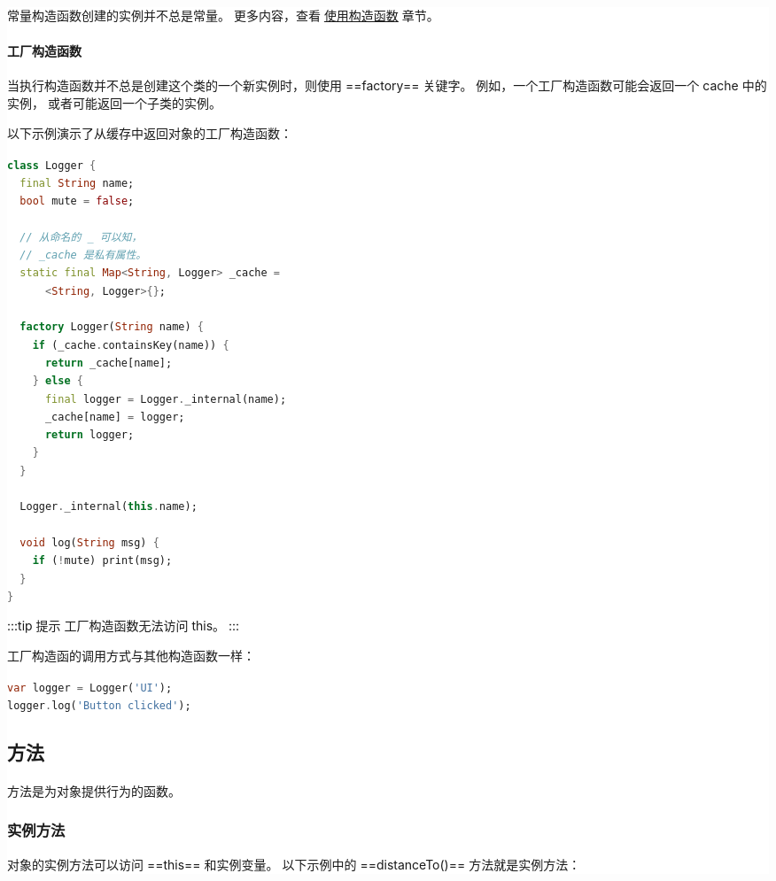 常量构造函数创建的实例并不总是常量。 更多内容，查看 [使用构造函数](#使用构造函数) 章节。

#### 工厂构造函数

当执行构造函数并不总是创建这个类的一个新实例时，则使用 ==factory== 关键字。 例如，一个工厂构造函数可能会返回一个 cache 中的实例， 或者可能返回一个子类的实例。

以下示例演示了从缓存中返回对象的工厂构造函数：

```dart
class Logger {
  final String name;
  bool mute = false;

  // 从命名的 _ 可以知，
  // _cache 是私有属性。
  static final Map<String, Logger> _cache =
      <String, Logger>{};

  factory Logger(String name) {
    if (_cache.containsKey(name)) {
      return _cache[name];
    } else {
      final logger = Logger._internal(name);
      _cache[name] = logger;
      return logger;
    }
  }

  Logger._internal(this.name);

  void log(String msg) {
    if (!mute) print(msg);
  }
}
```

:::tip 提示
工厂构造函数无法访问 this。
:::

工厂构造函的调用方式与其他构造函数一样：

```dart
var logger = Logger('UI');
logger.log('Button clicked');
```

## 方法

方法是为对象提供行为的函数。

### 实例方法

对象的实例方法可以访问 ==this== 和实例变量。 以下示例中的 ==distanceTo()== 方法就是实例方法：
